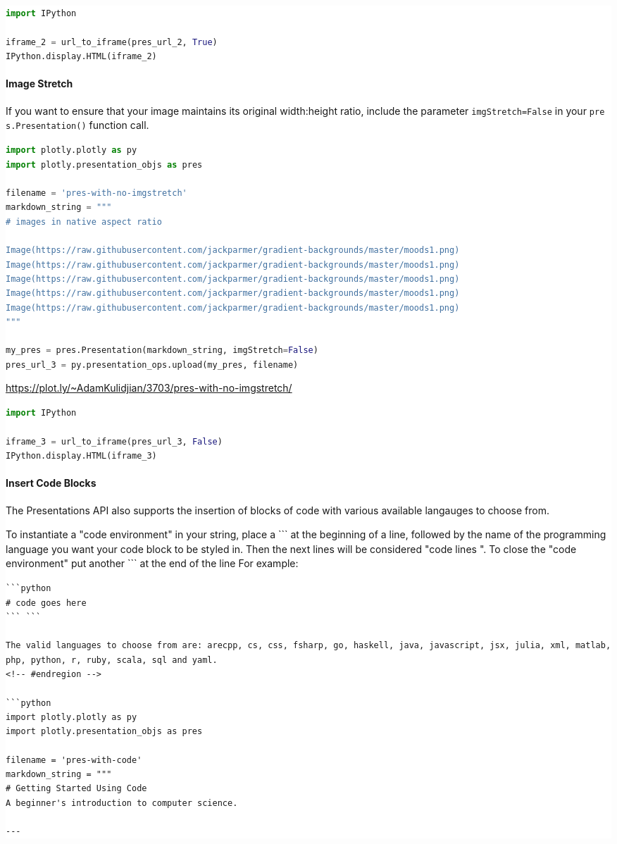 ```python
import IPython

iframe_2 = url_to_iframe(pres_url_2, True)
IPython.display.HTML(iframe_2)
```

#### Image Stretch
If you want to ensure that your image maintains its original width:height ratio, include the parameter `imgStretch=False` in your `pres.Presentation()` function call.

```python
import plotly.plotly as py
import plotly.presentation_objs as pres

filename = 'pres-with-no-imgstretch'
markdown_string = """
# images in native aspect ratio

Image(https://raw.githubusercontent.com/jackparmer/gradient-backgrounds/master/moods1.png)
Image(https://raw.githubusercontent.com/jackparmer/gradient-backgrounds/master/moods1.png)
Image(https://raw.githubusercontent.com/jackparmer/gradient-backgrounds/master/moods1.png)
Image(https://raw.githubusercontent.com/jackparmer/gradient-backgrounds/master/moods1.png)
Image(https://raw.githubusercontent.com/jackparmer/gradient-backgrounds/master/moods1.png)
"""

my_pres = pres.Presentation(markdown_string, imgStretch=False)
pres_url_3 = py.presentation_ops.upload(my_pres, filename)
```

https://plot.ly/~AdamKulidjian/3703/pres-with-no-imgstretch/

```python
import IPython

iframe_3 = url_to_iframe(pres_url_3, False)
IPython.display.HTML(iframe_3)
```


#### Insert Code Blocks
The Presentations API also supports the insertion of blocks of code with various available langauges to choose from.

To instantiate a "code environment" in your string, place a \`\`\` at the beginning of a line, followed by the name of the programming language you want your code block to be styled in. Then the next lines will be considered "code lines ". To close the "code environment" put another \`\`\` at the end of the line For example:

```
```python
# code goes here
``` ```

The valid languages to choose from are: arecpp, cs, css, fsharp, go, haskell, java, javascript, jsx, julia, xml, matlab, php, python, r, ruby, scala, sql and yaml.
<!-- #endregion -->

```python
import plotly.plotly as py
import plotly.presentation_objs as pres

filename = 'pres-with-code'
markdown_string = """
# Getting Started Using Code
A beginner's introduction to computer science.

---
```